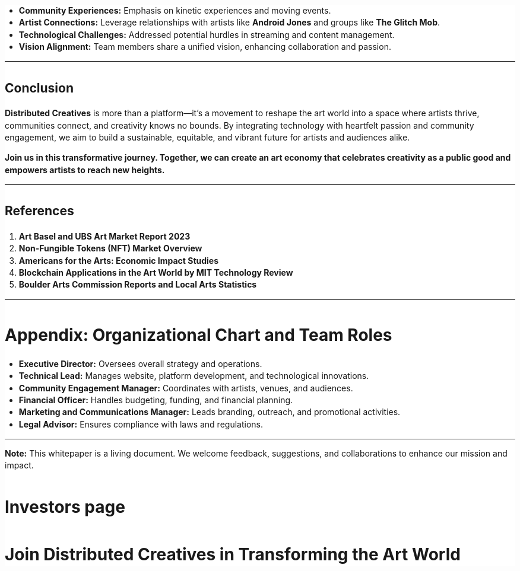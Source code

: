 - **Community Experiences:** Emphasis on kinetic experiences and moving events.
- **Artist Connections:** Leverage relationships with artists like **Android Jones** and groups like **The Glitch Mob**.
- **Technological Challenges:** Addressed potential hurdles in streaming and content management.
- **Vision Alignment:** Team members share a unified vision, enhancing collaboration and passion.

---

## **Conclusion**

**Distributed Creatives** is more than a platform—it’s a
 movement to reshape the art world into a space where artists thrive, 
communities connect, and creativity knows no bounds. By integrating 
technology with heartfelt passion and community engagement, we aim to 
build a sustainable, equitable, and vibrant future for artists and 
audiences alike.

**Join us in this transformative journey. Together, we can 
create an art economy that celebrates creativity as a public good and 
empowers artists to reach new heights.**

---

## **References**

1. **Art Basel and UBS Art Market Report 2023**
2. **Non-Fungible Tokens (NFT) Market Overview**
3. **Americans for the Arts: Economic Impact Studies**
4. **Blockchain Applications in the Art World by MIT Technology Review**
5. **Boulder Arts Commission Reports and Local Arts Statistics**

---

# **Appendix: Organizational Chart and Team Roles**

- **Executive Director:** Oversees overall strategy and operations.
- **Technical Lead:** Manages website, platform development, and technological innovations.
- **Community Engagement Manager:** Coordinates with artists, venues, and audiences.
- **Financial Officer:** Handles budgeting, funding, and financial planning.
- **Marketing and Communications Manager:** Leads branding, outreach, and promotional activities.
- **Legal Advisor:** Ensures compliance with laws and regulations.

---

**Note:** This whitepaper is a living document. We welcome feedback, suggestions, and collaborations to enhance our mission and impact.

# Investors page

# **Join Distributed Creatives in Transforming the Art World**
